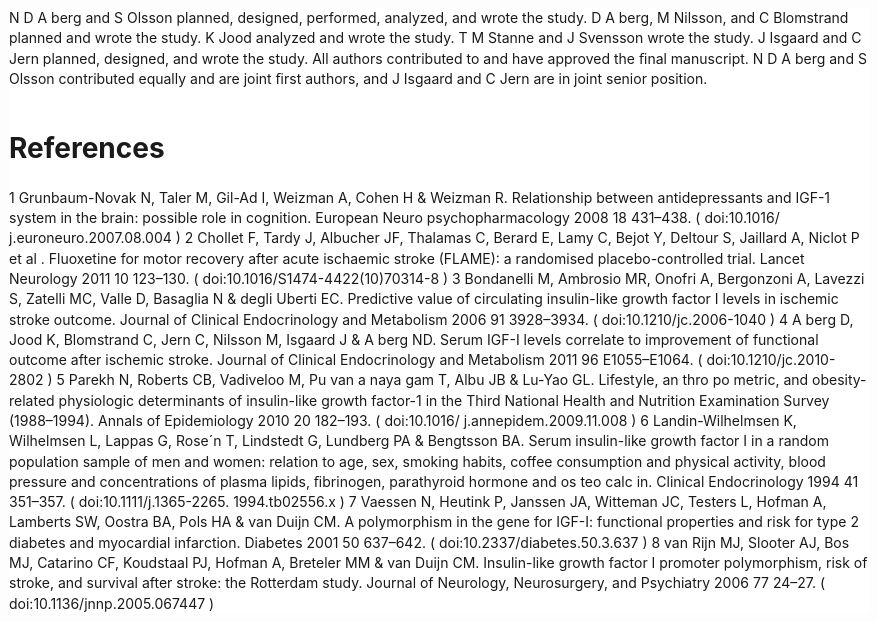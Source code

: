 N D A berg and S Olsson planned, designed, performed, analyzed, and wrote the study. D A berg, M Nilsson, and C Blomstrand planned and wrote the study. K Jood analyzed and wrote the study. T M Stanne and J Svensson wrote the study. J Isgaard and C Jern planned, designed, and wrote the study. All authors contributed to and have approved the ﬁnal manuscript. N D A berg and S Olsson contributed equally and are joint ﬁrst authors, and J Isgaard and C Jern are in joint senior position.  

# References  

1 Grunbaum-Novak N, Taler M, Gil-Ad I, Weizman A, Cohen H & Weizman R. Relationship between antidepressants and IGF-1 system in the brain: possible role in cognition. European Neuro psychopharmacology 2008 18 431–438. ( doi:10.1016/ j.euroneuro.2007.08.004 ) 2 Chollet F, Tardy J, Albucher JF, Thalamas C, Berard E, Lamy C, Bejot Y, Deltour S, Jaillard A, Niclot P  et al . Fluoxetine for motor recovery after acute ischaemic stroke (FLAME): a randomised placebo-controlled trial.  Lancet Neurology  2011  10  123–130. ( doi:10.1016/S1474-4422(10)70314-8 ) 3 Bondanelli M, Ambrosio MR, Onofri A, Bergonzoni A, Lavezzi S, Zatelli MC, Valle D, Basaglia N & degli Uberti EC. Predictive value of circulating insulin-like growth factor I levels in ischemic stroke outcome.  Journal of Clinical Endocrinology and Metabolism  2006  91 3928–3934. ( doi:10.1210/jc.2006-1040 ) 4 A berg D, Jood K, Blomstrand C, Jern C, Nilsson M, Isgaard J & A berg ND. Serum IGF-I levels correlate to improvement of functional outcome after ischemic stroke.  Journal of Clinical Endocrinology and Metabolism  2011  96  E1055–E1064. ( doi:10.1210/jc.2010- 2802 ) 5 Parekh N, Roberts CB, Vadiveloo M, Pu van a naya gam T, Albu JB & Lu-Yao GL. Lifestyle, an thro po metric, and obesity-related physiologic determinants of insulin-like growth factor-1 in the Third National Health and Nutrition Examination Survey (1988–1994). Annals of Epidemiology 2010 20 182–193. ( doi:10.1016/ j.annepidem.2009.11.008 ) 6 Landin-Wilhelmsen K, Wilhelmsen L, Lappas G, Rose´n T, Lindstedt G, Lundberg PA & Bengtsson BA. Serum insulin-like growth factor I in a random population sample of men and women: relation to age, sex, smoking habits, coffee consumption and physical activity, blood pressure and concentrations of plasma lipids, ﬁbrinogen, parathyroid hormone and os teo calc in.  Clinical Endocrinology  1994  41  351–357. ( doi:10.1111/j.1365-2265. 1994.tb02556.x ) 7 Vaessen N, Heutink P, Janssen JA, Witteman JC, Testers L, Hofman A, Lamberts SW, Oostra BA, Pols HA & van Duijn CM. A polymorphism in the gene for IGF-I: functional properties and risk for type 2 diabetes and myocardial infarction.  Diabetes  2001 50  637–642. ( doi:10.2337/diabetes.50.3.637 ) 8 van Rijn MJ, Slooter AJ, Bos MJ, Catarino CF, Koudstaal PJ, Hofman A, Breteler MM & van Duijn CM. Insulin-like growth factor I promoter polymorphism, risk of stroke, and survival after stroke: the Rotterdam study.  Journal of Neurology, Neurosurgery, and Psychiatry  2006  77  24–27. ( doi:10.1136/jnnp.2005.067447 )  
